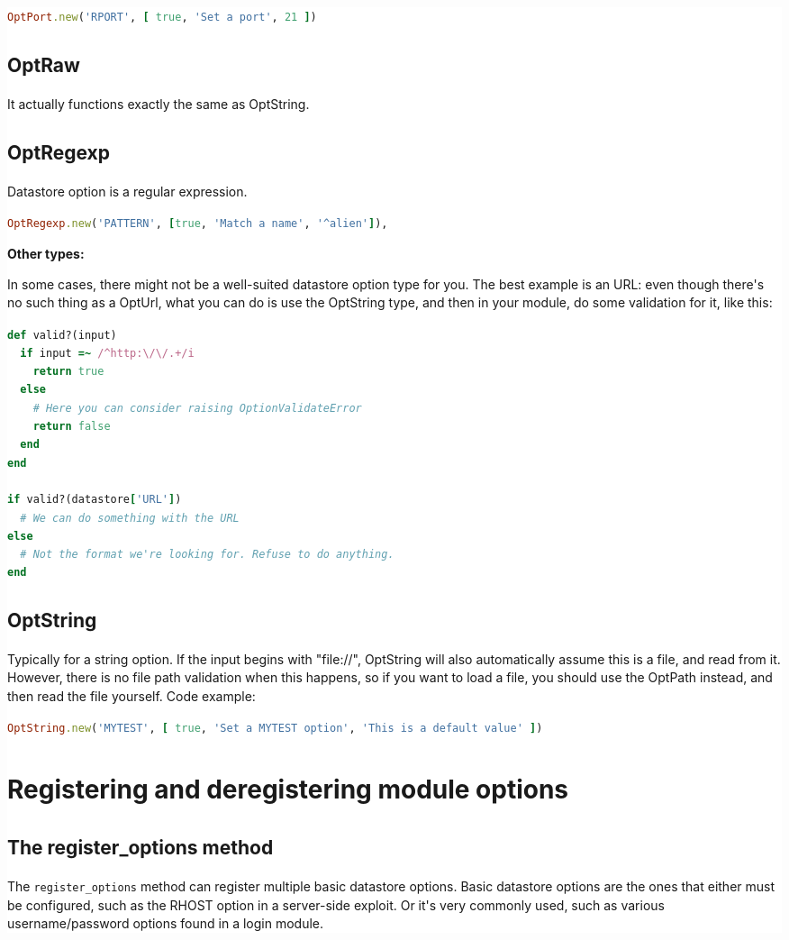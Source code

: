 ```ruby
OptPort.new('RPORT', [ true, 'Set a port', 21 ])
```

## OptRaw
It actually functions exactly the same as OptString.

## OptRegexp
Datastore option is a regular expression.

```ruby
OptRegexp.new('PATTERN', [true, 'Match a name', '^alien']),
```

**Other types:**

In some cases, there might not be a well-suited datastore option type for you. The best example is an URL: even though there's no such thing as a OptUrl, what you can do is use the OptString type, and then in your module, do some validation for it, like this:

```ruby
def valid?(input)
  if input =~ /^http:\/\/.+/i
    return true
  else
    # Here you can consider raising OptionValidateError
    return false
  end
end

if valid?(datastore['URL'])
  # We can do something with the URL
else
  # Not the format we're looking for. Refuse to do anything.
end
```

## OptString
Typically for a string option. If the input begins with "file://", OptString will also automatically assume this is a file, and read from it. However, there is no file path validation when this happens, so if you want to load a file, you should use the OptPath instead, and then read the file yourself. Code example:

```ruby
OptString.new('MYTEST', [ true, 'Set a MYTEST option', 'This is a default value' ])
```

# Registering and deregistering module options

## The register_options method

The `register_options` method can register multiple basic datastore options. Basic datastore options are the ones that either must be configured, such as the RHOST option in a server-side exploit. Or it's very commonly used, such as various username/password options found in a login module.
